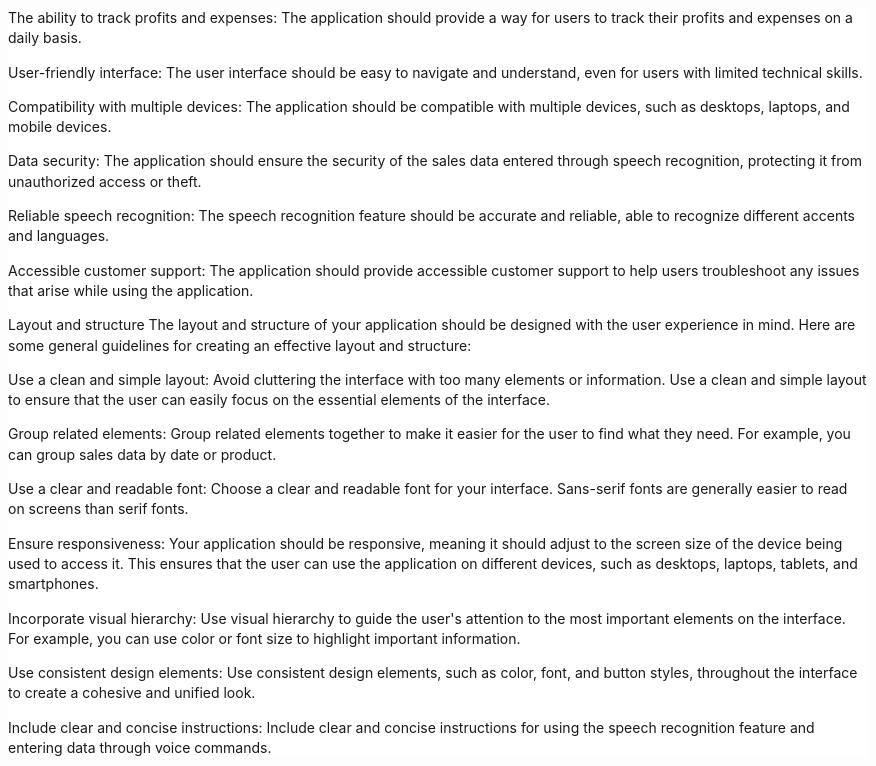 The ability to track profits and expenses: The application should provide a way for users to track their profits and expenses on a daily basis.

User-friendly interface: The user interface should be easy to navigate and understand, even for users with limited technical skills.

Compatibility with multiple devices: The application should be compatible with multiple devices, such as desktops, laptops, and mobile devices.

Data security: The application should ensure the security of the sales data entered through speech recognition, protecting it from unauthorized access or theft.

Reliable speech recognition: The speech recognition feature should be accurate and reliable, able to recognize different accents and languages.

Accessible customer support: The application should provide accessible customer support to help users troubleshoot any issues that arise while using the application.

Layout and structure
The layout and structure of your application should be designed with the user experience in mind. Here are some general guidelines for creating an effective layout and structure:

Use a clean and simple layout: Avoid cluttering the interface with too many elements or information. Use a clean and simple layout to ensure that the user can easily focus on the essential elements of the interface.

Group related elements: Group related elements together to make it easier for the user to find what they need. For example, you can group sales data by date or product.

Use a clear and readable font: Choose a clear and readable font for your interface. Sans-serif fonts are generally easier to read on screens than serif fonts.

Ensure responsiveness: Your application should be responsive, meaning it should adjust to the screen size of the device being used to access it. This ensures that the user can use the application on different devices, such as desktops, laptops, tablets, and smartphones.

Incorporate visual hierarchy: Use visual hierarchy to guide the user's attention to the most important elements on the interface. For example, you can use color or font size to highlight important information.

Use consistent design elements: Use consistent design elements, such as color, font, and button styles, throughout the interface to create a cohesive and unified look.

Include clear and concise instructions: Include clear and concise instructions for using the speech recognition feature and entering data through voice commands.
